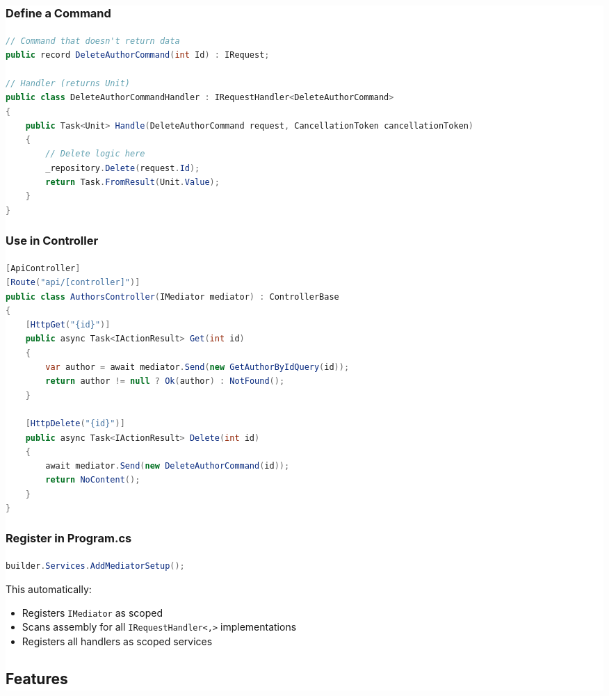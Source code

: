 ### Define a Command

```csharp
// Command that doesn't return data
public record DeleteAuthorCommand(int Id) : IRequest;

// Handler (returns Unit)
public class DeleteAuthorCommandHandler : IRequestHandler<DeleteAuthorCommand>
{
    public Task<Unit> Handle(DeleteAuthorCommand request, CancellationToken cancellationToken)
    {
        // Delete logic here
        _repository.Delete(request.Id);
        return Task.FromResult(Unit.Value);
    }
}
```

### Use in Controller

```csharp
[ApiController]
[Route("api/[controller]")]
public class AuthorsController(IMediator mediator) : ControllerBase
{
    [HttpGet("{id}")]
    public async Task<IActionResult> Get(int id)
    {
        var author = await mediator.Send(new GetAuthorByIdQuery(id));
        return author != null ? Ok(author) : NotFound();
    }

    [HttpDelete("{id}")]
    public async Task<IActionResult> Delete(int id)
    {
        await mediator.Send(new DeleteAuthorCommand(id));
        return NoContent();
    }
}
```

### Register in Program.cs

```csharp
builder.Services.AddMediatorSetup();
```

This automatically:

- Registers `IMediator` as scoped
- Scans assembly for all `IRequestHandler<,>` implementations
- Registers all handlers as scoped services

## Features
